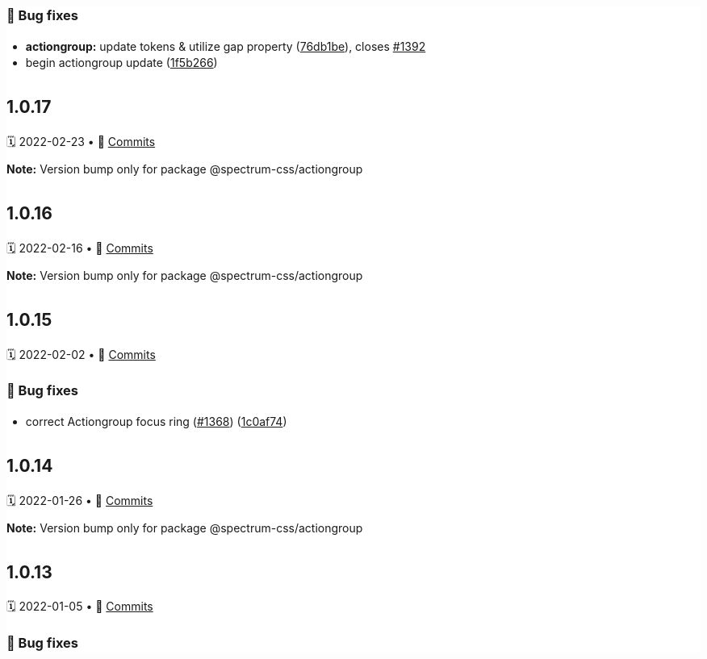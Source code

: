### 🐛 Bug fixes

- **actiongroup:** update tokens & utilize gap property ([76db1be](https://github.com/adobe/spectrum-css/commit/76db1be)), closes [#1392](https://github.com/adobe/spectrum-css/issues/1392)
- begin actiongroup update ([1f5b266](https://github.com/adobe/spectrum-css/commit/1f5b266))

<a name="1.0.17"></a>

## 1.0.17

🗓 2022-02-23 • 📝 [Commits](https://github.com/adobe/spectrum-css/compare/@spectrum-css/actiongroup@1.0.16...@spectrum-css/actiongroup@1.0.17)

**Note:** Version bump only for package @spectrum-css/actiongroup

<a name="1.0.16"></a>

## 1.0.16

🗓 2022-02-16 • 📝 [Commits](https://github.com/adobe/spectrum-css/compare/@spectrum-css/actiongroup@1.0.15...@spectrum-css/actiongroup@1.0.16)

**Note:** Version bump only for package @spectrum-css/actiongroup

<a name="1.0.15"></a>

## 1.0.15

🗓 2022-02-02 • 📝 [Commits](https://github.com/adobe/spectrum-css/compare/@spectrum-css/actiongroup@1.0.14...@spectrum-css/actiongroup@1.0.15)

### 🐛 Bug fixes

- correct Actiongroup focus ring ([#1368](https://github.com/adobe/spectrum-css/issues/1368)) ([1c0af74](https://github.com/adobe/spectrum-css/commit/1c0af74))

<a name="1.0.14"></a>

## 1.0.14

🗓 2022-01-26 • 📝 [Commits](https://github.com/adobe/spectrum-css/compare/@spectrum-css/actiongroup@1.0.13...@spectrum-css/actiongroup@1.0.14)

**Note:** Version bump only for package @spectrum-css/actiongroup

<a name="1.0.13"></a>

## 1.0.13

🗓 2022-01-05 • 📝 [Commits](https://github.com/adobe/spectrum-css/compare/@spectrum-css/actiongroup@1.0.11...@spectrum-css/actiongroup@1.0.13)

### 🐛 Bug fixes
